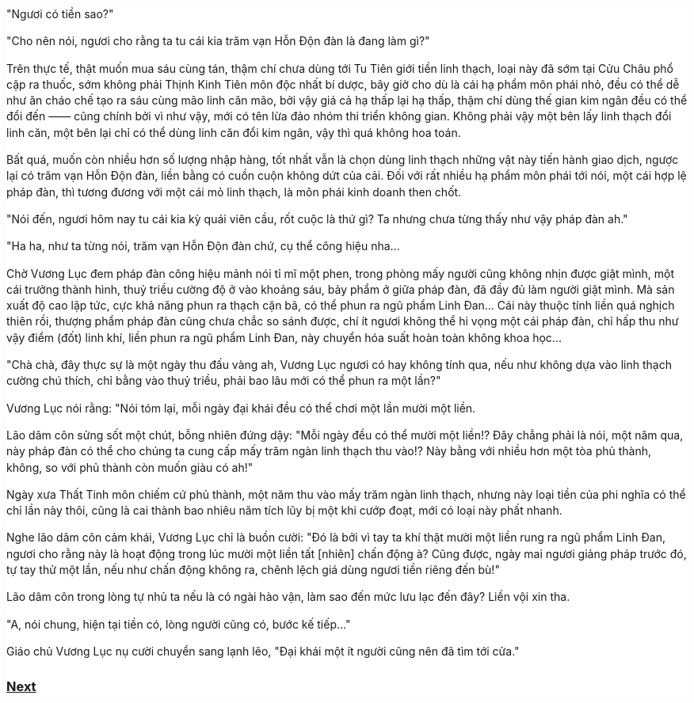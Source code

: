 "Ngươi có tiền sao?"

"Cho nên nói, ngươi cho rằng ta tu cái kia trăm vạn Hỗn Độn đàn là đang làm gì?"

Trên thực tế, thật muốn mua sáu cùng tán, thậm chí chưa dùng tới Tu Tiên giới tiền linh thạch, loại này đã sớm tại Cửu Châu phổ cập ra thuốc, sớm không phải Thịnh Kinh Tiên môn độc nhất bí dược, bây giờ cho dù là cái hạ phẩm môn phái nhỏ, đều có thể dễ như ăn cháo chế tạo ra sáu cùng mão linh căn mão, bởi vậy giá cả hạ thấp lại hạ thấp, thậm chí dùng thế gian kim ngân đều có thể đổi đến —— cũng chính bởi vì như vậy, mới có tên lừa đảo nhóm thi triển không gian. Không phải vậy một bên lấy linh thạch đổi linh căn, một bên lại chỉ có thể dùng linh căn đổi kim ngân, vậy thì quá không hoa toán.

Bất quá, muốn còn nhiều hơn số lượng nhập hàng, tốt nhất vẫn là chọn dùng linh thạch những vật này tiến hành giao dịch, ngược lại có trăm vạn Hỗn Độn đàn, liền bằng có cuồn cuộn không dứt của cải. Đối với rất nhiều hạ phẩm môn phái tới nói, một cái hợp lệ pháp đàn, thì tương đương với một cái mỏ linh thạch, là môn phái kinh doanh then chốt.

"Nói đến, ngươi hôm nay tu cái kia kỳ quái viên cầu, rốt cuộc là thứ gì? Ta nhưng chưa từng thấy như vậy pháp đàn ah." 

"Ha ha, như ta từng nói, trăm vạn Hỗn Độn đàn chứ, cụ thể công hiệu nha...

Chờ Vương Lục đem pháp đàn công hiệu mảnh nói tỉ mĩ một phen, trong phòng mấy người cũng không nhịn được giật mình, một cái trưởng thành hình, thuỷ triều cường độ ở vào khoảng sáu, bảy phẩm ở giữa pháp đàn, đã đầy đủ làm người giật mình. Mà sản xuất độ cao lập tức, cực khả năng phun ra thạch cặn bã, có thể phun ra ngũ phẩm Linh Đan... Cái này thuộc tính liền quá nghịch thiên rồi, thượng phẩm pháp đàn cũng chưa chắc so sánh được, chí ít ngươi không thể hi vọng một cái pháp đàn, chỉ hấp thu như vậy điểm (đốt) linh khí, liền phun ra ngũ phẩm Linh Đan, này chuyển hóa suất hoàn toàn không khoa học...

"Chà chà, đây thực sự là một ngày thu đấu vàng ah, Vương Lục ngươi có hay không tính qua, nếu như không dựa vào linh thạch cường chú thích, chỉ bằng vào thuỷ triều, phải bao lâu mới có thể phun ra một lần?"

Vương Lục nói rằng: "Nói tóm lại, mỗi ngày đại khái đều có thể chơi một lần mười một liền.

Lão dâm côn sửng sốt một chút, bỗng nhiên đứng dậy: "Mỗi ngày đều có thể mười một liền!? Đây chẳng phải là nói, một năm qua, này pháp đàn có thể cho chúng ta cung cấp mấy trăm ngàn linh thạch thu vào!? Này bằng với nhiều hơn một tòa phủ thành, không, so với phủ thành còn muốn giàu có ah!"

Ngày xưa Thất Tinh môn chiếm cứ phủ thành, một năm thu vào mấy trăm ngàn linh thạch, nhưng này loại tiền của phi nghĩa có thể chỉ lần này thôi, cũng là cai thành bao nhiêu năm tích lũy bị một khi cướp đoạt, mới có loại này phất nhanh.

Nghe lão dâm côn cảm khái, Vương Lục chỉ là buồn cười: "Đó là bởi vì tay ta khí thật mười một liền rung ra ngũ phẩm Linh Đan, ngươi cho rằng này là hoạt động trong lúc mười một liền tất [nhiên] chấn động à? Cũng được, ngày mai ngươi giảng pháp trước đó, tự tay thử một lần, nếu như chấn động không ra, chênh lệch giá dùng ngươi tiền riêng đến bù!"

Lão dâm côn trong lòng tự nhủ ta nếu là có ngài hào vận, làm sao đến mức lưu lạc đến đây? Liền vội xin tha.

"A, nói chung, hiện tại tiền có, lòng người cũng có, bước kế tiếp..." 

Giáo chủ Vương Lục nụ cười chuyển sang lạnh lẽo, "Đại khái một ít người cũng nên đã tìm tới cửa."

### [Next](./chuong-102.html)

